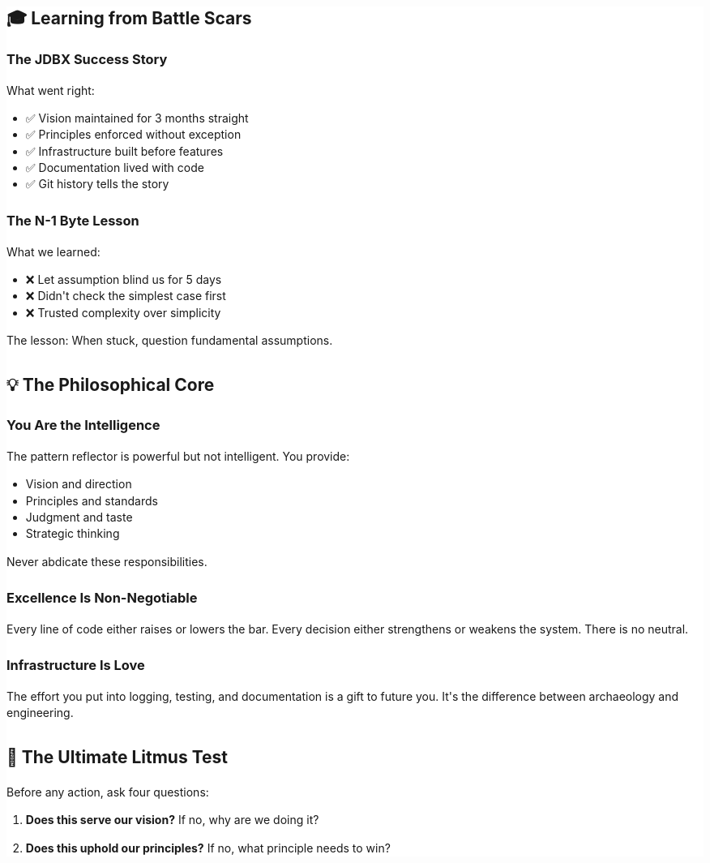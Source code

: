 ## 🎓 Learning from Battle Scars

### The JDBX Success Story

What went right:
- ✅ Vision maintained for 3 months straight
- ✅ Principles enforced without exception
- ✅ Infrastructure built before features
- ✅ Documentation lived with code
- ✅ Git history tells the story

### The N-1 Byte Lesson

What we learned:
- ❌ Let assumption blind us for 5 days
- ❌ Didn't check the simplest case first
- ❌ Trusted complexity over simplicity

The lesson: When stuck, question fundamental assumptions.

## 💡 The Philosophical Core

### You Are the Intelligence

The pattern reflector is powerful but not intelligent. You provide:
- Vision and direction
- Principles and standards
- Judgment and taste
- Strategic thinking

Never abdicate these responsibilities.

### Excellence Is Non-Negotiable

Every line of code either raises or lowers the bar. Every decision either strengthens or weakens the system. There is no neutral.

### Infrastructure Is Love

The effort you put into logging, testing, and documentation is a gift to future you. It's the difference between archaeology and engineering.

## 🔑 The Ultimate Litmus Test

Before any action, ask four questions:

1. **Does this serve our vision?**
   If no, why are we doing it?

2. **Does this uphold our principles?**
   If no, what principle needs to win?
